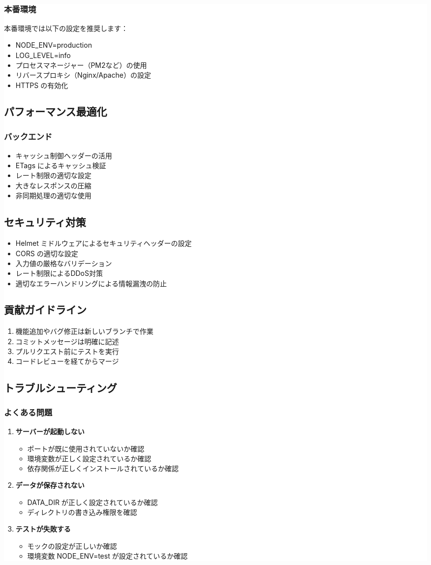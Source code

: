 ### 本番環境

本番環境では以下の設定を推奨します：

- NODE_ENV=production
- LOG_LEVEL=info
- プロセスマネージャー（PM2など）の使用
- リバースプロキシ（Nginx/Apache）の設定
- HTTPS の有効化

## パフォーマンス最適化

### バックエンド

- キャッシュ制御ヘッダーの活用
- ETags によるキャッシュ検証
- レート制限の適切な設定
- 大きなレスポンスの圧縮
- 非同期処理の適切な使用

## セキュリティ対策

- Helmet ミドルウェアによるセキュリティヘッダーの設定
- CORS の適切な設定
- 入力値の厳格なバリデーション
- レート制限によるDDoS対策
- 適切なエラーハンドリングによる情報漏洩の防止

## 貢献ガイドライン

1. 機能追加やバグ修正は新しいブランチで作業
2. コミットメッセージは明確に記述
3. プルリクエスト前にテストを実行
4. コードレビューを経てからマージ

## トラブルシューティング

### よくある問題

1. **サーバーが起動しない**
   - ポートが既に使用されていないか確認
   - 環境変数が正しく設定されているか確認
   - 依存関係が正しくインストールされているか確認

2. **データが保存されない**
   - DATA_DIR が正しく設定されているか確認
   - ディレクトリの書き込み権限を確認

3. **テストが失敗する**
   - モックの設定が正しいか確認
   - 環境変数 NODE_ENV=test が設定されているか確認
